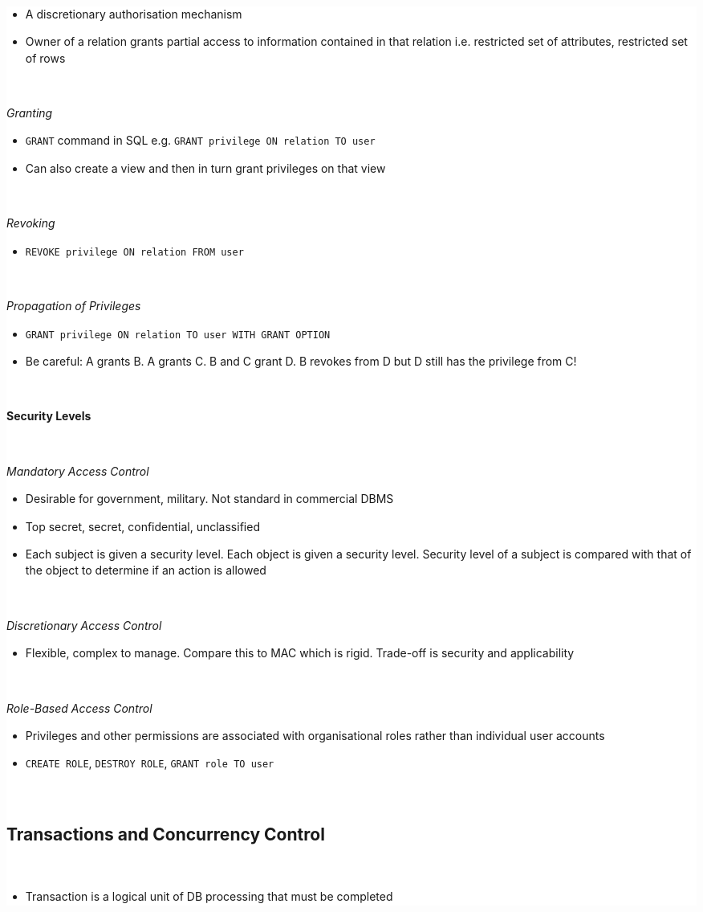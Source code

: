 -   A discretionary authorisation mechanism

-   Owner of a relation grants partial access to information contained in that
    relation i.e. restricted set of attributes, restricted set of rows

 

*Granting*

-   `GRANT` command in SQL e.g. `GRANT privilege ON relation TO user`

-   Can also create a view and then in turn grant privileges on that view

 

*Revoking*

-   `REVOKE privilege ON relation FROM user`

 

*Propagation of Privileges*

-   `GRANT privilege ON relation TO user WITH GRANT OPTION`

-   Be careful: A grants B. A grants C. B and C grant D. B revokes from D but D
    still has the privilege from C!

 

**Security Levels**

 

*Mandatory Access Control*

-   Desirable for government, military. Not standard in commercial DBMS

-   Top secret, secret, confidential, unclassified

-   Each subject is given a security level. Each object is given a security
    level. Security level of a subject is compared with that of the object to
    determine if an action is allowed

 

*Discretionary Access Control*

-   Flexible, complex to manage. Compare this to MAC which is rigid. Trade-off
    is security and applicability

 

*Role-Based Access Control*

-   Privileges and other permissions are associated with organisational roles
    rather than individual user accounts

-   `CREATE ROLE`, `DESTROY ROLE`, `GRANT role TO user`

 

Transactions and Concurrency Control
------------------------------------

 

-   Transaction is a logical unit of DB processing that must be completed
